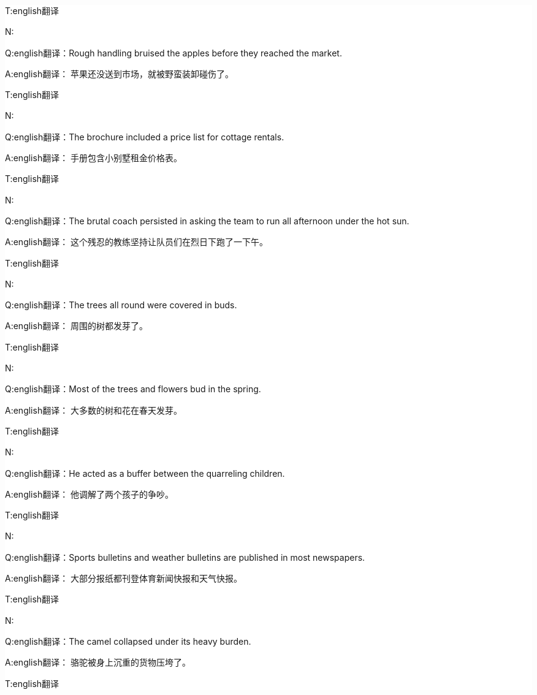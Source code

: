 T:english翻译

N:

Q:english翻译：Rough handling bruised the apples before they reached the market.

A:english翻译： 苹果还没送到市场，就被野蛮装卸碰伤了。

T:english翻译

N:

Q:english翻译：The brochure included a price list for cottage rentals.

A:english翻译： 手册包含小别墅租金价格表。

T:english翻译

N:

Q:english翻译：The brutal coach persisted in asking the team to run all afternoon under the hot sun.

A:english翻译： 这个残忍的教练坚持让队员们在烈日下跑了一下午。

T:english翻译

N:

Q:english翻译：The trees all round were covered in buds.

A:english翻译： 周围的树都发芽了。

T:english翻译

N:

Q:english翻译：Most of the trees and flowers bud in the spring.

A:english翻译： 大多数的树和花在春天发芽。

T:english翻译

N:

Q:english翻译：He acted as a buffer between the quarreling children.

A:english翻译： 他调解了两个孩子的争吵。

T:english翻译

N:

Q:english翻译：Sports bulletins and weather bulletins are published in most newspapers.

A:english翻译： 大部分报纸都刊登体育新闻快报和天气快报。

T:english翻译

N:

Q:english翻译：The camel collapsed under its heavy burden.

A:english翻译： 骆驼被身上沉重的货物压垮了。

T:english翻译

